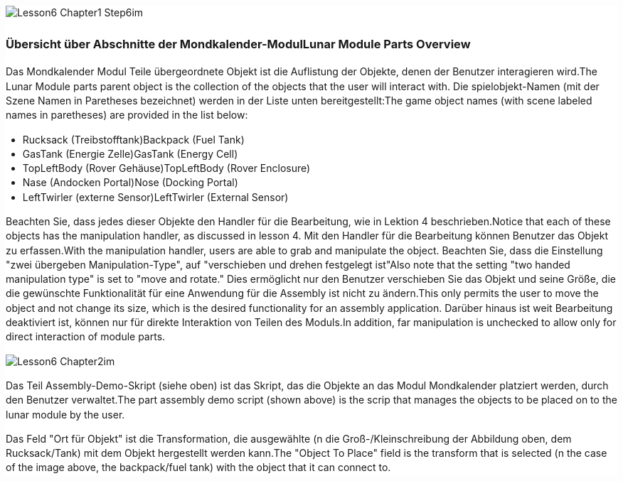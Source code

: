 ![Lesson6 Chapter1 Step6im](images/Lesson6_Chapter1_step6im.PNG)

### <a name="lunar-module-parts-overview"></a><span data-ttu-id="2b8d0-169">Übersicht über Abschnitte der Mondkalender-Modul</span><span class="sxs-lookup"><span data-stu-id="2b8d0-169">Lunar Module Parts Overview</span></span>
<span data-ttu-id="2b8d0-170">Das Mondkalender Modul Teile übergeordnete Objekt ist die Auflistung der Objekte, denen der Benutzer interagieren wird.</span><span class="sxs-lookup"><span data-stu-id="2b8d0-170">The Lunar Module parts parent object is the collection of the objects that the user will interact with.</span></span> <span data-ttu-id="2b8d0-171">Die spielobjekt-Namen (mit der Szene Namen in Paretheses bezeichnet) werden in der Liste unten bereitgestellt:</span><span class="sxs-lookup"><span data-stu-id="2b8d0-171">The game object names (with scene labeled names in paretheses) are provided in the list below:</span></span>

- <span data-ttu-id="2b8d0-172">Rucksack (Treibstofftank)</span><span class="sxs-lookup"><span data-stu-id="2b8d0-172">Backpack (Fuel Tank)</span></span>
- <span data-ttu-id="2b8d0-173">GasTank (Energie Zelle)</span><span class="sxs-lookup"><span data-stu-id="2b8d0-173">GasTank (Energy Cell)</span></span>
- <span data-ttu-id="2b8d0-174">TopLeftBody (Rover Gehäuse)</span><span class="sxs-lookup"><span data-stu-id="2b8d0-174">TopLeftBody (Rover Enclosure)</span></span>
- <span data-ttu-id="2b8d0-175">Nase (Andocken Portal)</span><span class="sxs-lookup"><span data-stu-id="2b8d0-175">Nose (Docking Portal)</span></span>
- <span data-ttu-id="2b8d0-176">LeftTwirler (externe Sensor)</span><span class="sxs-lookup"><span data-stu-id="2b8d0-176">LeftTwirler (External Sensor)</span></span>

<span data-ttu-id="2b8d0-177">Beachten Sie, dass jedes dieser Objekte den Handler für die Bearbeitung, wie in Lektion 4 beschrieben.</span><span class="sxs-lookup"><span data-stu-id="2b8d0-177">Notice that each of these objects has the manipulation handler, as discussed in lesson 4.</span></span> <span data-ttu-id="2b8d0-178">Mit den Handler für die Bearbeitung können Benutzer das Objekt zu erfassen.</span><span class="sxs-lookup"><span data-stu-id="2b8d0-178">With the manipulation handler, users are able to grab and manipulate the object.</span></span> <span data-ttu-id="2b8d0-179">Beachten Sie, dass die Einstellung "zwei übergeben Manipulation-Type", auf "verschieben und drehen festgelegt ist"</span><span class="sxs-lookup"><span data-stu-id="2b8d0-179">Also note that the setting "two handed manipulation type" is set to "move and rotate."</span></span> <span data-ttu-id="2b8d0-180">Dies ermöglicht nur den Benutzer verschieben Sie das Objekt und seine Größe, die die gewünschte Funktionalität für eine Anwendung für die Assembly ist nicht zu ändern.</span><span class="sxs-lookup"><span data-stu-id="2b8d0-180">This only permits the user to move the object and not change its size, which is the desired functionality for an assembly application.</span></span>
<span data-ttu-id="2b8d0-181">Darüber hinaus ist weit Bearbeitung deaktiviert ist, können nur für direkte Interaktion von Teilen des Moduls.</span><span class="sxs-lookup"><span data-stu-id="2b8d0-181">In addition, far manipulation is unchecked to allow only for direct interaction of module parts.</span></span>

![Lesson6 Chapter2im](images/Lesson6_Chapter2im.PNG)

<span data-ttu-id="2b8d0-183">Das Teil Assembly-Demo-Skript (siehe oben) ist das Skript, das die Objekte an das Modul Mondkalender platziert werden, durch den Benutzer verwaltet.</span><span class="sxs-lookup"><span data-stu-id="2b8d0-183">The part assembly demo script (shown above) is the scrip that manages the objects to be placed on to the lunar module by the user.</span></span> 

<span data-ttu-id="2b8d0-184">Das Feld "Ort für Objekt" ist die Transformation, die ausgewählte (n die Groß-/Kleinschreibung der Abbildung oben, dem Rucksack/Tank) mit dem Objekt hergestellt werden kann.</span><span class="sxs-lookup"><span data-stu-id="2b8d0-184">The "Object To Place" field is the transform that is selected (n the case of the image above, the backpack/fuel tank) with the object that it can connect to.</span></span> 
